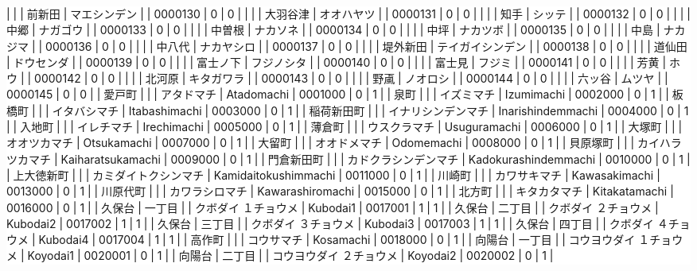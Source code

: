 |  |  | 前新田 |   マエシンデン |  | 0000130 | 0 | 0 |
|  |  | 大羽谷津 |   オオハヤツ |  | 0000131 | 0 | 0 |
|  |  | 知手 |   シッテ |  | 0000132 | 0 | 0 |
|  |  | 中郷 |   ナガゴウ |  | 0000133 | 0 | 0 |
|  |  | 中曽根 |   ナカソネ |  | 0000134 | 0 | 0 |
|  |  | 中坪 |   ナカツボ |  | 0000135 | 0 | 0 |
|  |  | 中島 |   ナカジマ |  | 0000136 | 0 | 0 |
|  |  | 中八代 |   ナカヤシロ |  | 0000137 | 0 | 0 |
|  |  | 堤外新田 |   テイガイシンデン |  | 0000138 | 0 | 0 |
|  |  | 道仙田 |   ドウセンダ |  | 0000139 | 0 | 0 |
|  |  | 富士ノ下 |   フジノシタ |  | 0000140 | 0 | 0 |
|  |  | 富士見 |   フジミ |  | 0000141 | 0 | 0 |
|  |  | 芳黄 |   ホウ |  | 0000142 | 0 | 0 |
|  |  | 北河原 |   キタガワラ |  | 0000143 | 0 | 0 |
|  |  | 野颪 |   ノオロシ |  | 0000144 | 0 | 0 |
|  |  | 六ッ谷 |   ムツヤ |  | 0000145 | 0 | 0 |
| 愛戸町 |  |  | アタドマチ   | Atadomachi | 0001000 | 0 | 1 |
| 泉町 |  |  | イズミマチ   | Izumimachi | 0002000 | 0 | 1 |
| 板橋町 |  |  | イタバシマチ   | Itabashimachi | 0003000 | 0 | 1 |
| 稲荷新田町 |  |  | イナリシンデンマチ   | Inarishindemmachi | 0004000 | 0 | 1 |
| 入地町 |  |  | イレチマチ   | Irechimachi | 0005000 | 0 | 1 |
| 薄倉町 |  |  | ウスクラマチ   | Usuguramachi | 0006000 | 0 | 1 |
| 大塚町 |  |  | オオツカマチ   | Otsukamachi | 0007000 | 0 | 1 |
| 大留町 |  |  | オオドメマチ   | Odomemachi | 0008000 | 0 | 1 |
| 貝原塚町 |  |  | カイハラツカマチ   | Kaiharatsukamachi | 0009000 | 0 | 1 |
| 門倉新田町 |  |  | カドクラシンデンマチ   | Kadokurashindemmachi | 0010000 | 0 | 1 |
| 上大徳新町 |  |  | カミダイトクシンマチ   | Kamidaitokushimmachi | 0011000 | 0 | 1 |
| 川崎町 |  |  | カワサキマチ   | Kawasakimachi | 0013000 | 0 | 1 |
| 川原代町 |  |  | カワラシロマチ   | Kawarashiromachi | 0015000 | 0 | 1 |
| 北方町 |  |  | キタカタマチ   | Kitakatamachi | 0016000 | 0 | 1 |
| 久保台 | 一丁目 |  | クボダイ １チョウメ  | Kubodai1 | 0017001 | 1 | 1 |
| 久保台 | 二丁目 |  | クボダイ ２チョウメ  | Kubodai2 | 0017002 | 1 | 1 |
| 久保台 | 三丁目 |  | クボダイ ３チョウメ  | Kubodai3 | 0017003 | 1 | 1 |
| 久保台 | 四丁目 |  | クボダイ ４チョウメ  | Kubodai4 | 0017004 | 1 | 1 |
| 高作町 |  |  | コウサマチ   | Kosamachi | 0018000 | 0 | 1 |
| 向陽台 | 一丁目 |  | コウヨウダイ １チョウメ  | Koyodai1 | 0020001 | 0 | 1 |
| 向陽台 | 二丁目 |  | コウヨウダイ ２チョウメ  | Koyodai2 | 0020002 | 0 | 1 |
